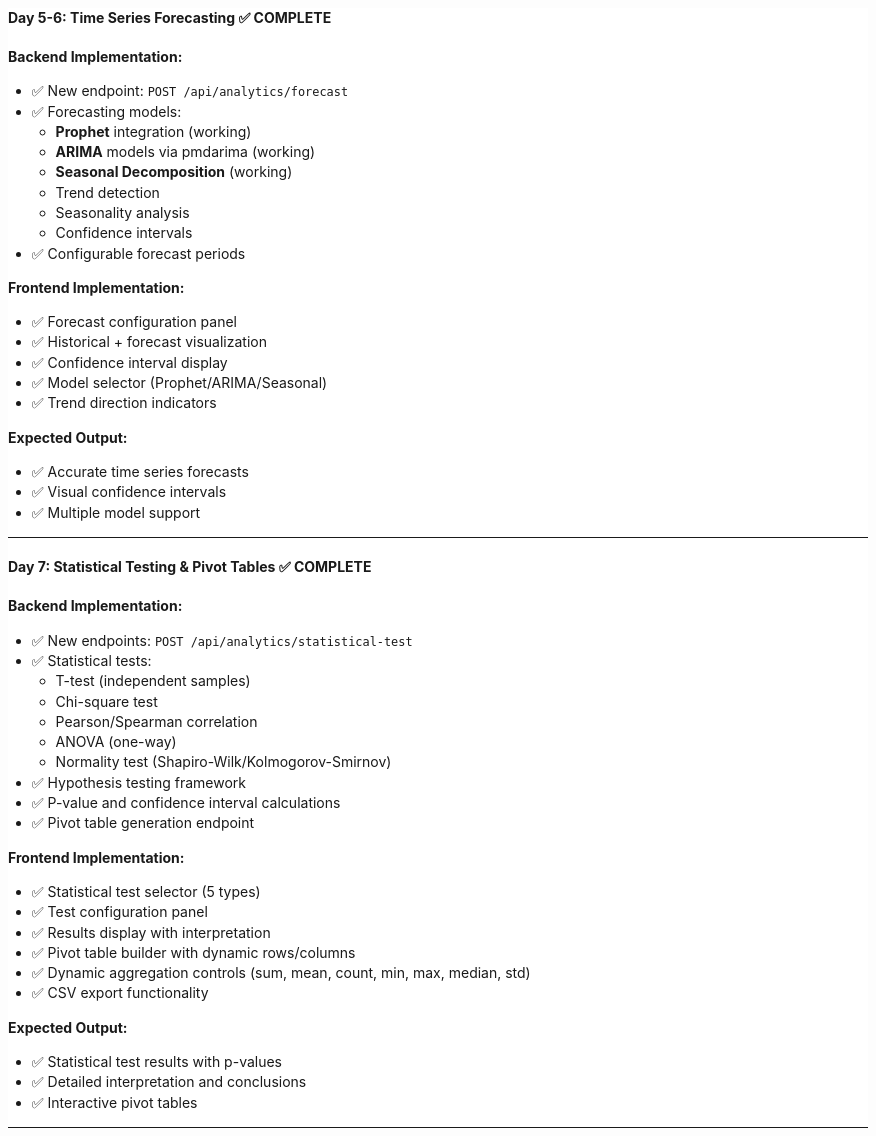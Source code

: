 #### **Day 5-6: Time Series Forecasting** ✅ COMPLETE

**Backend Implementation:**
- ✅ New endpoint: `POST /api/analytics/forecast`
- ✅ Forecasting models:
  - **Prophet** integration (working)
  - **ARIMA** models via pmdarima (working)
  - **Seasonal Decomposition** (working)
  - Trend detection
  - Seasonality analysis
  - Confidence intervals
- ✅ Configurable forecast periods

**Frontend Implementation:**
- ✅ Forecast configuration panel
- ✅ Historical + forecast visualization
- ✅ Confidence interval display
- ✅ Model selector (Prophet/ARIMA/Seasonal)
- ✅ Trend direction indicators

**Expected Output:**
- ✅ Accurate time series forecasts
- ✅ Visual confidence intervals
- ✅ Multiple model support

---

#### **Day 7: Statistical Testing & Pivot Tables** ✅ COMPLETE

**Backend Implementation:**
- ✅ New endpoints: `POST /api/analytics/statistical-test`
- ✅ Statistical tests:
  - T-test (independent samples)
  - Chi-square test
  - Pearson/Spearman correlation
  - ANOVA (one-way)
  - Normality test (Shapiro-Wilk/Kolmogorov-Smirnov)
- ✅ Hypothesis testing framework
- ✅ P-value and confidence interval calculations
- ✅ Pivot table generation endpoint

**Frontend Implementation:**
- ✅ Statistical test selector (5 types)
- ✅ Test configuration panel
- ✅ Results display with interpretation
- ✅ Pivot table builder with dynamic rows/columns
- ✅ Dynamic aggregation controls (sum, mean, count, min, max, median, std)
- ✅ CSV export functionality

**Expected Output:**
- ✅ Statistical test results with p-values
- ✅ Detailed interpretation and conclusions
- ✅ Interactive pivot tables

---